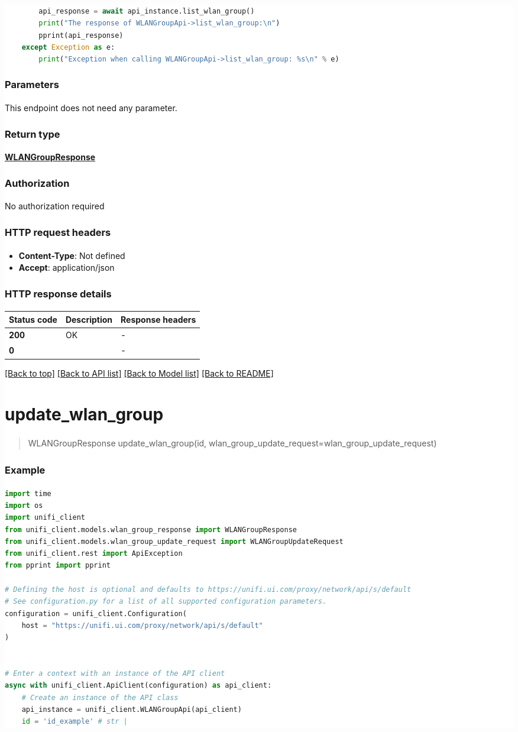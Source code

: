 ```python
        api_response = await api_instance.list_wlan_group()
        print("The response of WLANGroupApi->list_wlan_group:\n")
        pprint(api_response)
    except Exception as e:
        print("Exception when calling WLANGroupApi->list_wlan_group: %s\n" % e)
```



### Parameters

This endpoint does not need any parameter.

### Return type

[**WLANGroupResponse**](WLANGroupResponse.md)

### Authorization

No authorization required

### HTTP request headers

 - **Content-Type**: Not defined
 - **Accept**: application/json

### HTTP response details

| Status code | Description | Response headers |
|-------------|-------------|------------------|
**200** | OK |  -  |
**0** |  |  -  |

[[Back to top]](#) [[Back to API list]](../README.md#documentation-for-api-endpoints) [[Back to Model list]](../README.md#documentation-for-models) [[Back to README]](../README.md)

# **update_wlan_group**
> WLANGroupResponse update_wlan_group(id, wlan_group_update_request=wlan_group_update_request)



### Example


```python
import time
import os
import unifi_client
from unifi_client.models.wlan_group_response import WLANGroupResponse
from unifi_client.models.wlan_group_update_request import WLANGroupUpdateRequest
from unifi_client.rest import ApiException
from pprint import pprint

# Defining the host is optional and defaults to https://unifi.ui.com/proxy/network/api/s/default
# See configuration.py for a list of all supported configuration parameters.
configuration = unifi_client.Configuration(
    host = "https://unifi.ui.com/proxy/network/api/s/default"
)


# Enter a context with an instance of the API client
async with unifi_client.ApiClient(configuration) as api_client:
    # Create an instance of the API class
    api_instance = unifi_client.WLANGroupApi(api_client)
    id = 'id_example' # str | 
```